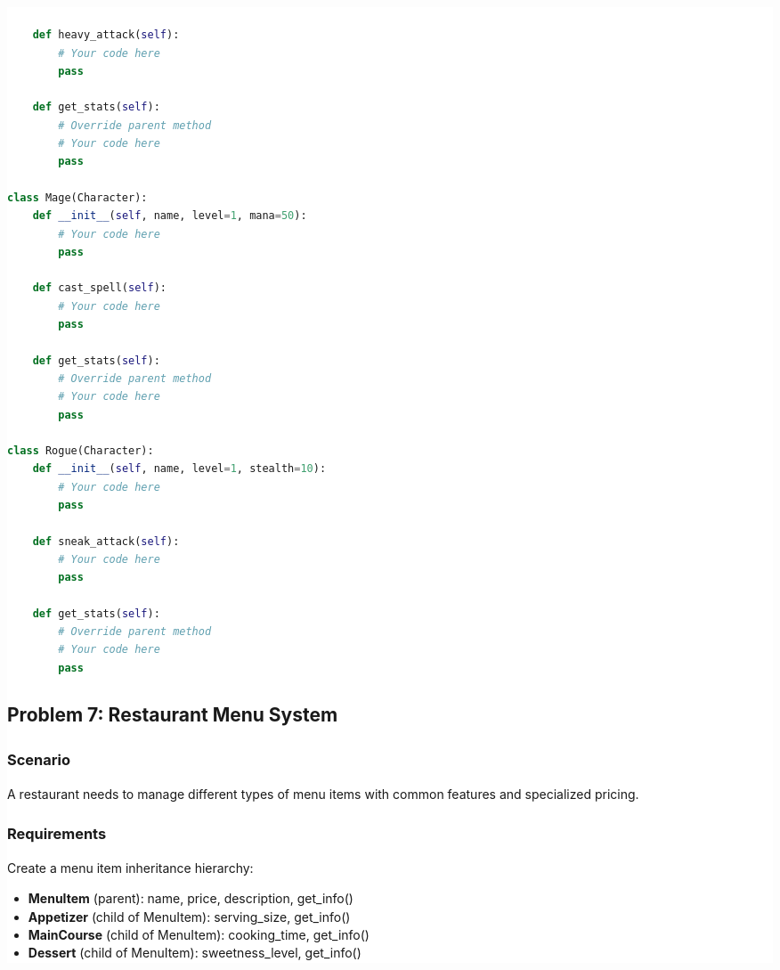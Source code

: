 ```python
    
    def heavy_attack(self):
        # Your code here
        pass
    
    def get_stats(self):
        # Override parent method
        # Your code here
        pass

class Mage(Character):
    def __init__(self, name, level=1, mana=50):
        # Your code here
        pass
    
    def cast_spell(self):
        # Your code here
        pass
    
    def get_stats(self):
        # Override parent method
        # Your code here
        pass

class Rogue(Character):
    def __init__(self, name, level=1, stealth=10):
        # Your code here
        pass
    
    def sneak_attack(self):
        # Your code here
        pass
    
    def get_stats(self):
        # Override parent method
        # Your code here
        pass
```

## Problem 7: Restaurant Menu System

### Scenario
A restaurant needs to manage different types of menu items with common features and specialized pricing.

### Requirements
Create a menu item inheritance hierarchy:
- **MenuItem** (parent): name, price, description, get_info()
- **Appetizer** (child of MenuItem): serving_size, get_info()
- **MainCourse** (child of MenuItem): cooking_time, get_info()
- **Dessert** (child of MenuItem): sweetness_level, get_info()
